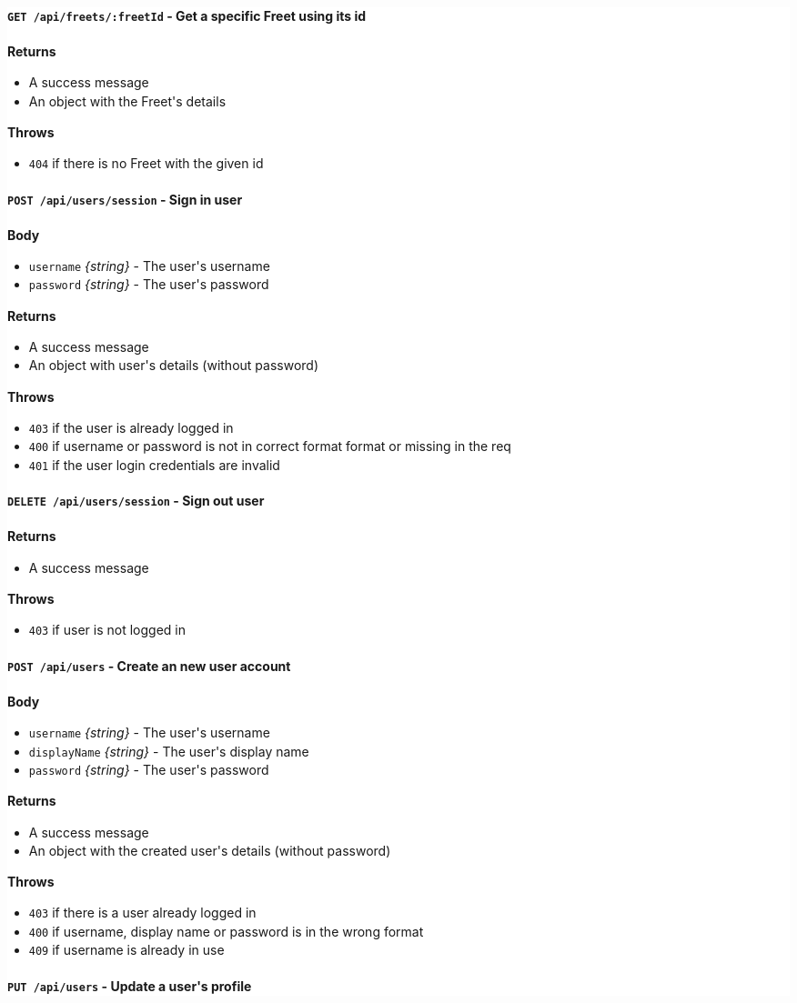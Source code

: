 #### `GET /api/freets/:freetId` - Get a specific Freet using its id

**Returns** 

- A success message
- An object with the Freet's details

**Throws**

- `404` if there is no Freet with the given id

#### `POST /api/users/session` - Sign in user

**Body**

- `username` _{string}_ - The user's username
- `password` _{string}_ - The user's password

**Returns**

- A success message
- An object with user's details (without password)

**Throws**

- `403` if the user is already logged in
- `400` if username or password is not in correct format format or missing in the req
- `401` if the user login credentials are invalid

#### `DELETE /api/users/session` - Sign out user

**Returns**

- A success message

**Throws**

- `403` if user is not logged in

#### `POST /api/users` - Create an new user account

**Body**

- `username` _{string}_ - The user's username
- `displayName` _{string}_ - The user's display name
- `password` _{string}_ - The user's password

**Returns**

- A success message
- An object with the created user's details (without password)

**Throws**

- `403` if there is a user already logged in
- `400` if username, display name or password is in the wrong format
- `409` if username is already in use

#### `PUT /api/users` - Update a user's profile
